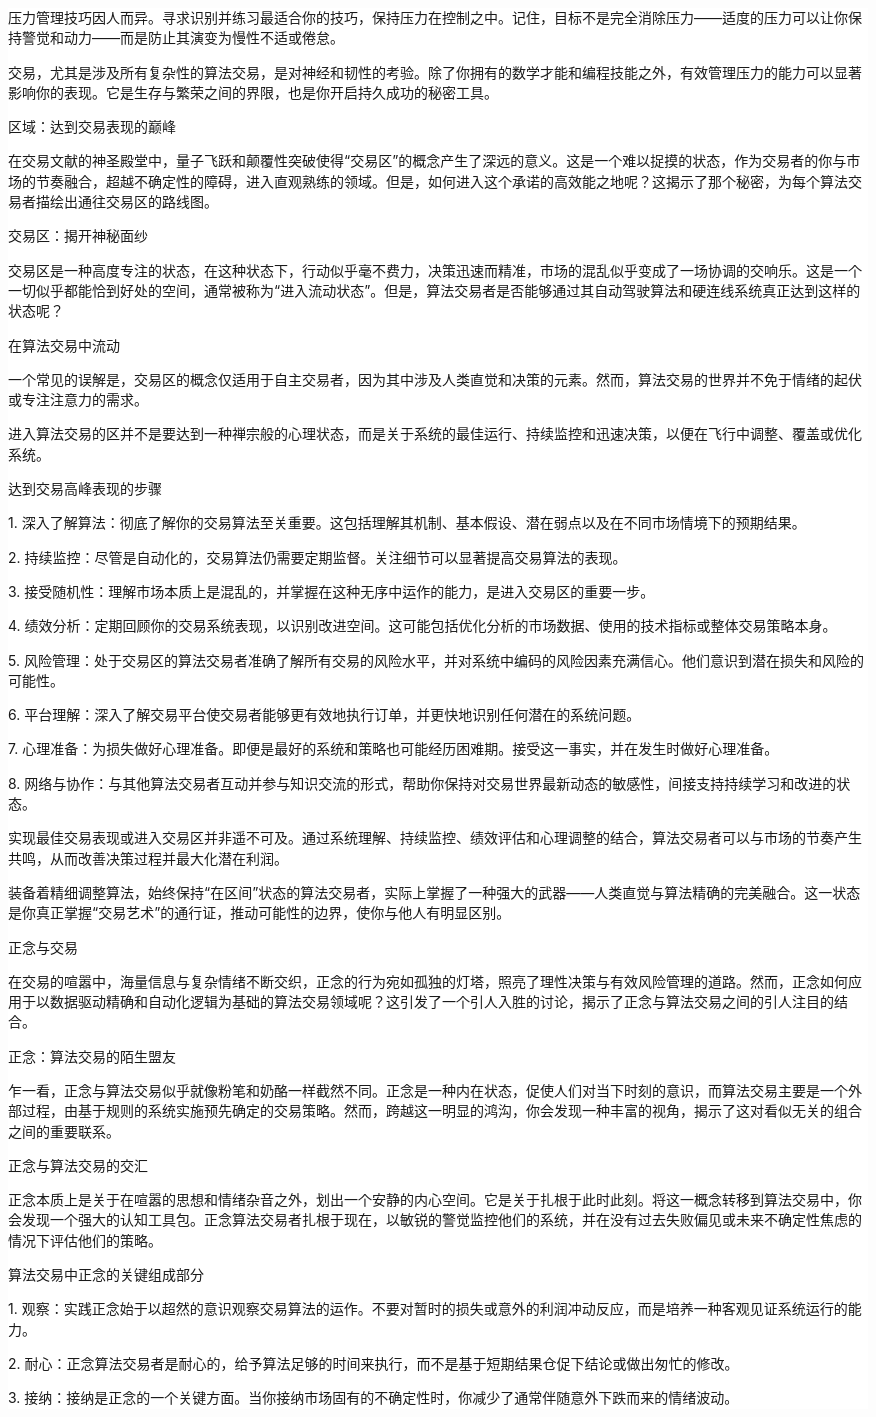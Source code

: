 压力管理技巧因人而异。寻求识别并练习最适合你的技巧，保持压力在控制之中。记住，目标不是完全消除压力——适度的压力可以让你保持警觉和动力——而是防止其演变为慢性不适或倦怠。

交易，尤其是涉及所有复杂性的算法交易，是对神经和韧性的考验。除了你拥有的数学才能和编程技能之外，有效管理压力的能力可以显著影响你的表现。它是生存与繁荣之间的界限，也是你开启持久成功的秘密工具。

区域：达到交易表现的巅峰

在交易文献的神圣殿堂中，量子飞跃和颠覆性突破使得“交易区”的概念产生了深远的意义。这是一个难以捉摸的状态，作为交易者的你与市场的节奏融合，超越不确定性的障碍，进入直观熟练的领域。但是，如何进入这个承诺的高效能之地呢？这揭示了那个秘密，为每个算法交易者描绘出通往交易区的路线图。

交易区：揭开神秘面纱

交易区是一种高度专注的状态，在这种状态下，行动似乎毫不费力，决策迅速而精准，市场的混乱似乎变成了一场协调的交响乐。这是一个一切似乎都能恰到好处的空间，通常被称为“进入流动状态”。但是，算法交易者是否能够通过其自动驾驶算法和硬连线系统真正达到这样的状态呢？

在算法交易中流动

一个常见的误解是，交易区的概念仅适用于自主交易者，因为其中涉及人类直觉和决策的元素。然而，算法交易的世界并不免于情绪的起伏或专注注意力的需求。

进入算法交易的区并不是要达到一种禅宗般的心理状态，而是关于系统的最佳运行、持续监控和迅速决策，以便在飞行中调整、覆盖或优化系统。

达到交易高峰表现的步骤

1\. 深入了解算法：彻底了解你的交易算法至关重要。这包括理解其机制、基本假设、潜在弱点以及在不同市场情境下的预期结果。

2\. 持续监控：尽管是自动化的，交易算法仍需要定期监督。关注细节可以显著提高交易算法的表现。

3\. 接受随机性：理解市场本质上是混乱的，并掌握在这种无序中运作的能力，是进入交易区的重要一步。

4\. 绩效分析：定期回顾你的交易系统表现，以识别改进空间。这可能包括优化分析的市场数据、使用的技术指标或整体交易策略本身。

5\. 风险管理：处于交易区的算法交易者准确了解所有交易的风险水平，并对系统中编码的风险因素充满信心。他们意识到潜在损失和风险的可能性。

6\. 平台理解：深入了解交易平台使交易者能够更有效地执行订单，并更快地识别任何潜在的系统问题。

7\. 心理准备：为损失做好心理准备。即便是最好的系统和策略也可能经历困难期。接受这一事实，并在发生时做好心理准备。

8\. 网络与协作：与其他算法交易者互动并参与知识交流的形式，帮助你保持对交易世界最新动态的敏感性，间接支持持续学习和改进的状态。

实现最佳交易表现或进入交易区并非遥不可及。通过系统理解、持续监控、绩效评估和心理调整的结合，算法交易者可以与市场的节奏产生共鸣，从而改善决策过程并最大化潜在利润。

装备着精细调整算法，始终保持“在区间”状态的算法交易者，实际上掌握了一种强大的武器——人类直觉与算法精确的完美融合。这一状态是你真正掌握“交易艺术”的通行证，推动可能性的边界，使你与他人有明显区别。

正念与交易

在交易的喧嚣中，海量信息与复杂情绪不断交织，正念的行为宛如孤独的灯塔，照亮了理性决策与有效风险管理的道路。然而，正念如何应用于以数据驱动精确和自动化逻辑为基础的算法交易领域呢？这引发了一个引人入胜的讨论，揭示了正念与算法交易之间的引人注目的结合。

正念：算法交易的陌生盟友

乍一看，正念与算法交易似乎就像粉笔和奶酪一样截然不同。正念是一种内在状态，促使人们对当下时刻的意识，而算法交易主要是一个外部过程，由基于规则的系统实施预先确定的交易策略。然而，跨越这一明显的鸿沟，你会发现一种丰富的视角，揭示了这对看似无关的组合之间的重要联系。

正念与算法交易的交汇

正念本质上是关于在喧嚣的思想和情绪杂音之外，划出一个安静的内心空间。它是关于扎根于此时此刻。将这一概念转移到算法交易中，你会发现一个强大的认知工具包。正念算法交易者扎根于现在，以敏锐的警觉监控他们的系统，并在没有过去失败偏见或未来不确定性焦虑的情况下评估他们的策略。

算法交易中正念的关键组成部分

1\. 观察：实践正念始于以超然的意识观察交易算法的运作。不要对暂时的损失或意外的利润冲动反应，而是培养一种客观见证系统运行的能力。

2\. 耐心：正念算法交易者是耐心的，给予算法足够的时间来执行，而不是基于短期结果仓促下结论或做出匆忙的修改。

3\. 接纳：接纳是正念的一个关键方面。当你接纳市场固有的不确定性时，你减少了通常伴随意外下跌而来的情绪波动。
